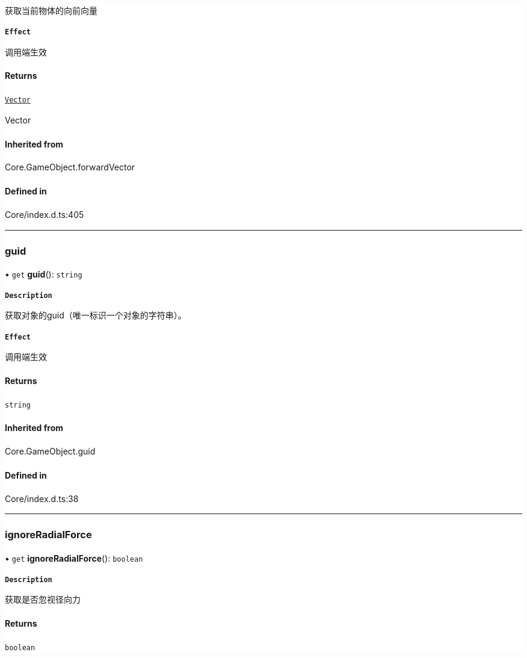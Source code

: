 获取当前物体的向前向量

**`Effect`**

调用端生效

#### Returns

[`Vector`](Type.Type.Vector.md)

Vector

#### Inherited from

Core.GameObject.forwardVector

#### Defined in

Core/index.d.ts:405

___

### guid

• `get` **guid**(): `string`

**`Description`**

获取对象的guid（唯一标识一个对象的字符串）。

**`Effect`**

调用端生效

#### Returns

`string`

#### Inherited from

Core.GameObject.guid

#### Defined in

Core/index.d.ts:38

___

### ignoreRadialForce

• `get` **ignoreRadialForce**(): `boolean`

**`Description`**

获取是否忽视径向力

#### Returns

`boolean`
